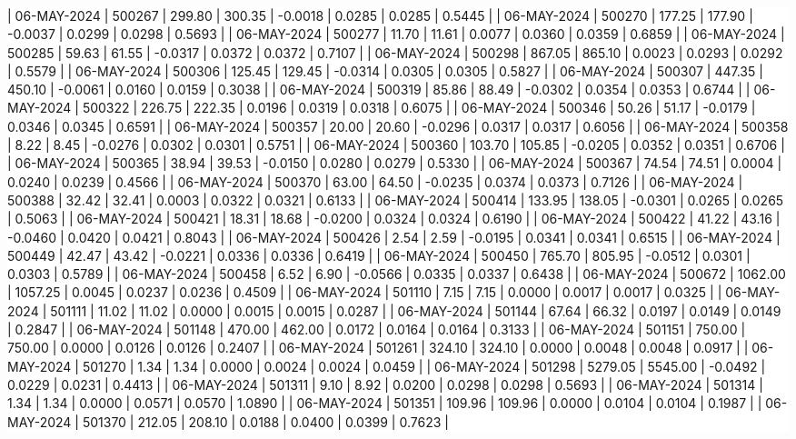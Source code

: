 | 06-MAY-2024 | 500267 | 299.80 | 300.35 | -0.0018 | 0.0285 | 0.0285 | 0.5445 |
| 06-MAY-2024 | 500270 | 177.25 | 177.90 | -0.0037 | 0.0299 | 0.0298 | 0.5693 |
| 06-MAY-2024 | 500277 | 11.70 | 11.61 | 0.0077 | 0.0360 | 0.0359 | 0.6859 |
| 06-MAY-2024 | 500285 | 59.63 | 61.55 | -0.0317 | 0.0372 | 0.0372 | 0.7107 |
| 06-MAY-2024 | 500298 | 867.05 | 865.10 | 0.0023 | 0.0293 | 0.0292 | 0.5579 |
| 06-MAY-2024 | 500306 | 125.45 | 129.45 | -0.0314 | 0.0305 | 0.0305 | 0.5827 |
| 06-MAY-2024 | 500307 | 447.35 | 450.10 | -0.0061 | 0.0160 | 0.0159 | 0.3038 |
| 06-MAY-2024 | 500319 | 85.86 | 88.49 | -0.0302 | 0.0354 | 0.0353 | 0.6744 |
| 06-MAY-2024 | 500322 | 226.75 | 222.35 | 0.0196 | 0.0319 | 0.0318 | 0.6075 |
| 06-MAY-2024 | 500346 | 50.26 | 51.17 | -0.0179 | 0.0346 | 0.0345 | 0.6591 |
| 06-MAY-2024 | 500357 | 20.00 | 20.60 | -0.0296 | 0.0317 | 0.0317 | 0.6056 |
| 06-MAY-2024 | 500358 | 8.22 | 8.45 | -0.0276 | 0.0302 | 0.0301 | 0.5751 |
| 06-MAY-2024 | 500360 | 103.70 | 105.85 | -0.0205 | 0.0352 | 0.0351 | 0.6706 |
| 06-MAY-2024 | 500365 | 38.94 | 39.53 | -0.0150 | 0.0280 | 0.0279 | 0.5330 |
| 06-MAY-2024 | 500367 | 74.54 | 74.51 | 0.0004 | 0.0240 | 0.0239 | 0.4566 |
| 06-MAY-2024 | 500370 | 63.00 | 64.50 | -0.0235 | 0.0374 | 0.0373 | 0.7126 |
| 06-MAY-2024 | 500388 | 32.42 | 32.41 | 0.0003 | 0.0322 | 0.0321 | 0.6133 |
| 06-MAY-2024 | 500414 | 133.95 | 138.05 | -0.0301 | 0.0265 | 0.0265 | 0.5063 |
| 06-MAY-2024 | 500421 | 18.31 | 18.68 | -0.0200 | 0.0324 | 0.0324 | 0.6190 |
| 06-MAY-2024 | 500422 | 41.22 | 43.16 | -0.0460 | 0.0420 | 0.0421 | 0.8043 |
| 06-MAY-2024 | 500426 | 2.54 | 2.59 | -0.0195 | 0.0341 | 0.0341 | 0.6515 |
| 06-MAY-2024 | 500449 | 42.47 | 43.42 | -0.0221 | 0.0336 | 0.0336 | 0.6419 |
| 06-MAY-2024 | 500450 | 765.70 | 805.95 | -0.0512 | 0.0301 | 0.0303 | 0.5789 |
| 06-MAY-2024 | 500458 | 6.52 | 6.90 | -0.0566 | 0.0335 | 0.0337 | 0.6438 |
| 06-MAY-2024 | 500672 | 1062.00 | 1057.25 | 0.0045 | 0.0237 | 0.0236 | 0.4509 |
| 06-MAY-2024 | 501110 | 7.15 | 7.15 | 0.0000 | 0.0017 | 0.0017 | 0.0325 |
| 06-MAY-2024 | 501111 | 11.02 | 11.02 | 0.0000 | 0.0015 | 0.0015 | 0.0287 |
| 06-MAY-2024 | 501144 | 67.64 | 66.32 | 0.0197 | 0.0149 | 0.0149 | 0.2847 |
| 06-MAY-2024 | 501148 | 470.00 | 462.00 | 0.0172 | 0.0164 | 0.0164 | 0.3133 |
| 06-MAY-2024 | 501151 | 750.00 | 750.00 | 0.0000 | 0.0126 | 0.0126 | 0.2407 |
| 06-MAY-2024 | 501261 | 324.10 | 324.10 | 0.0000 | 0.0048 | 0.0048 | 0.0917 |
| 06-MAY-2024 | 501270 | 1.34 | 1.34 | 0.0000 | 0.0024 | 0.0024 | 0.0459 |
| 06-MAY-2024 | 501298 | 5279.05 | 5545.00 | -0.0492 | 0.0229 | 0.0231 | 0.4413 |
| 06-MAY-2024 | 501311 | 9.10 | 8.92 | 0.0200 | 0.0298 | 0.0298 | 0.5693 |
| 06-MAY-2024 | 501314 | 1.34 | 1.34 | 0.0000 | 0.0571 | 0.0570 | 1.0890 |
| 06-MAY-2024 | 501351 | 109.96 | 109.96 | 0.0000 | 0.0104 | 0.0104 | 0.1987 |
| 06-MAY-2024 | 501370 | 212.05 | 208.10 | 0.0188 | 0.0400 | 0.0399 | 0.7623 |